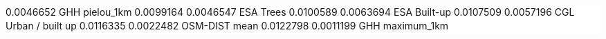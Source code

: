 </td>
<td style="text-align:right;">
0.0046652
</td>
</tr>
<tr>
<td style="text-align:left;">
GHH pielou_1km
</td>
<td style="text-align:right;">
0.0099164
</td>
<td style="text-align:right;">
0.0046547
</td>
</tr>
<tr>
<td style="text-align:left;">
ESA Trees
</td>
<td style="text-align:right;">
0.0100589
</td>
<td style="text-align:right;">
0.0063694
</td>
</tr>
<tr>
<td style="text-align:left;">
ESA Built-up
</td>
<td style="text-align:right;">
0.0107509
</td>
<td style="text-align:right;">
0.0057196
</td>
</tr>
<tr>
<td style="text-align:left;">
CGL Urban / built up
</td>
<td style="text-align:right;">
0.0116335
</td>
<td style="text-align:right;">
0.0022482
</td>
</tr>
<tr>
<td style="text-align:left;">
OSM-DIST mean
</td>
<td style="text-align:right;">
0.0122798
</td>
<td style="text-align:right;">
0.0011199
</td>
</tr>
<tr>
<td style="text-align:left;">
GHH maximum_1km
</td>